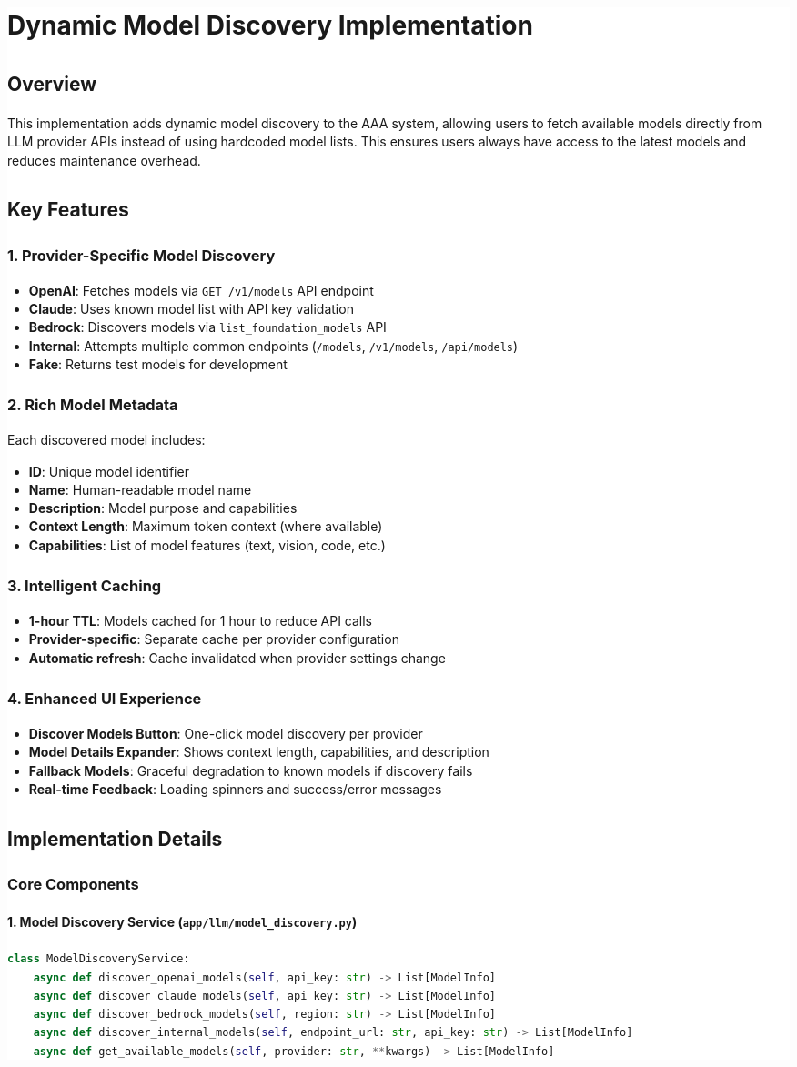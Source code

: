 # Dynamic Model Discovery Implementation

## Overview

This implementation adds dynamic model discovery to the AAA system, allowing users to fetch available models directly from LLM provider APIs instead of using hardcoded model lists. This ensures users always have access to the latest models and reduces maintenance overhead.

## Key Features

### 1. Provider-Specific Model Discovery

- **OpenAI**: Fetches models via `GET /v1/models` API endpoint
- **Claude**: Uses known model list with API key validation
- **Bedrock**: Discovers models via `list_foundation_models` API
- **Internal**: Attempts multiple common endpoints (`/models`, `/v1/models`, `/api/models`)
- **Fake**: Returns test models for development

### 2. Rich Model Metadata

Each discovered model includes:
- **ID**: Unique model identifier
- **Name**: Human-readable model name
- **Description**: Model purpose and capabilities
- **Context Length**: Maximum token context (where available)
- **Capabilities**: List of model features (text, vision, code, etc.)

### 3. Intelligent Caching

- **1-hour TTL**: Models cached for 1 hour to reduce API calls
- **Provider-specific**: Separate cache per provider configuration
- **Automatic refresh**: Cache invalidated when provider settings change

### 4. Enhanced UI Experience

- **Discover Models Button**: One-click model discovery per provider
- **Model Details Expander**: Shows context length, capabilities, and description
- **Fallback Models**: Graceful degradation to known models if discovery fails
- **Real-time Feedback**: Loading spinners and success/error messages

## Implementation Details

### Core Components

#### 1. Model Discovery Service (`app/llm/model_discovery.py`)

```python
class ModelDiscoveryService:
    async def discover_openai_models(self, api_key: str) -> List[ModelInfo]
    async def discover_claude_models(self, api_key: str) -> List[ModelInfo]
    async def discover_bedrock_models(self, region: str) -> List[ModelInfo]
    async def discover_internal_models(self, endpoint_url: str, api_key: str) -> List[ModelInfo]
    async def get_available_models(self, provider: str, **kwargs) -> List[ModelInfo]
```
